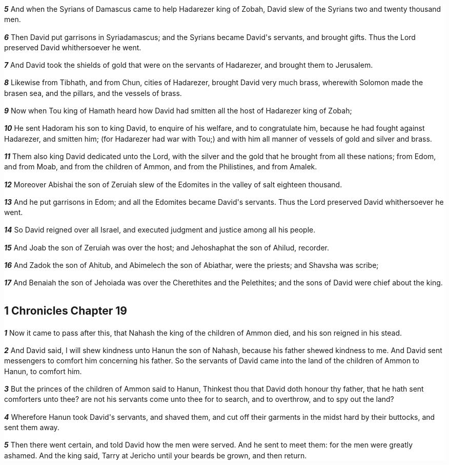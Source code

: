 ***5*** And when the Syrians of Damascus came to help Hadarezer king of Zobah, David slew of the Syrians two and twenty thousand men.

***6*** Then David put garrisons in Syriadamascus; and the Syrians became David's servants, and brought gifts. Thus the Lord preserved David whithersoever he went.

***7*** And David took the shields of gold that were on the servants of Hadarezer, and brought them to Jerusalem.

***8*** Likewise from Tibhath, and from Chun, cities of Hadarezer, brought David very much brass, wherewith Solomon made the brasen sea, and the pillars, and the vessels of brass.

***9*** Now when Tou king of Hamath heard how David had smitten all the host of Hadarezer king of Zobah;

***10*** He sent Hadoram his son to king David, to enquire of his welfare, and to congratulate him, because he had fought against Hadarezer, and smitten him; (for Hadarezer had war with Tou;) and with him all manner of vessels of gold and silver and brass.

***11*** Them also king David dedicated unto the Lord, with the silver and the gold that he brought from all these nations; from Edom, and from Moab, and from the children of Ammon, and from the Philistines, and from Amalek.

***12*** Moreover Abishai the son of Zeruiah slew of the Edomites in the valley of salt eighteen thousand.

***13*** And he put garrisons in Edom; and all the Edomites became David's servants. Thus the Lord preserved David whithersoever he went.

***14*** So David reigned over all Israel, and executed judgment and justice among all his people.

***15*** And Joab the son of Zeruiah was over the host; and Jehoshaphat the son of Ahilud, recorder.

***16*** And Zadok the son of Ahitub, and Abimelech the son of Abiathar, were the priests; and Shavsha was scribe;

***17*** And Benaiah the son of Jehoiada was over the Cherethites and the Pelethites; and the sons of David were chief about the king.


## 1 Chronicles Chapter 19

***1*** Now it came to pass after this, that Nahash the king of the children of Ammon died, and his son reigned in his stead.

***2*** And David said, I will shew kindness unto Hanun the son of Nahash, because his father shewed kindness to me. And David sent messengers to comfort him concerning his father. So the servants of David came into the land of the children of Ammon to Hanun, to comfort him.

***3*** But the princes of the children of Ammon said to Hanun, Thinkest thou that David doth honour thy father, that he hath sent comforters unto thee? are not his servants come unto thee for to search, and to overthrow, and to spy out the land?

***4*** Wherefore Hanun took David's servants, and shaved them, and cut off their garments in the midst hard by their buttocks, and sent them away.

***5*** Then there went certain, and told David how the men were served. And he sent to meet them: for the men were greatly ashamed. And the king said, Tarry at Jericho until your beards be grown, and then return.
